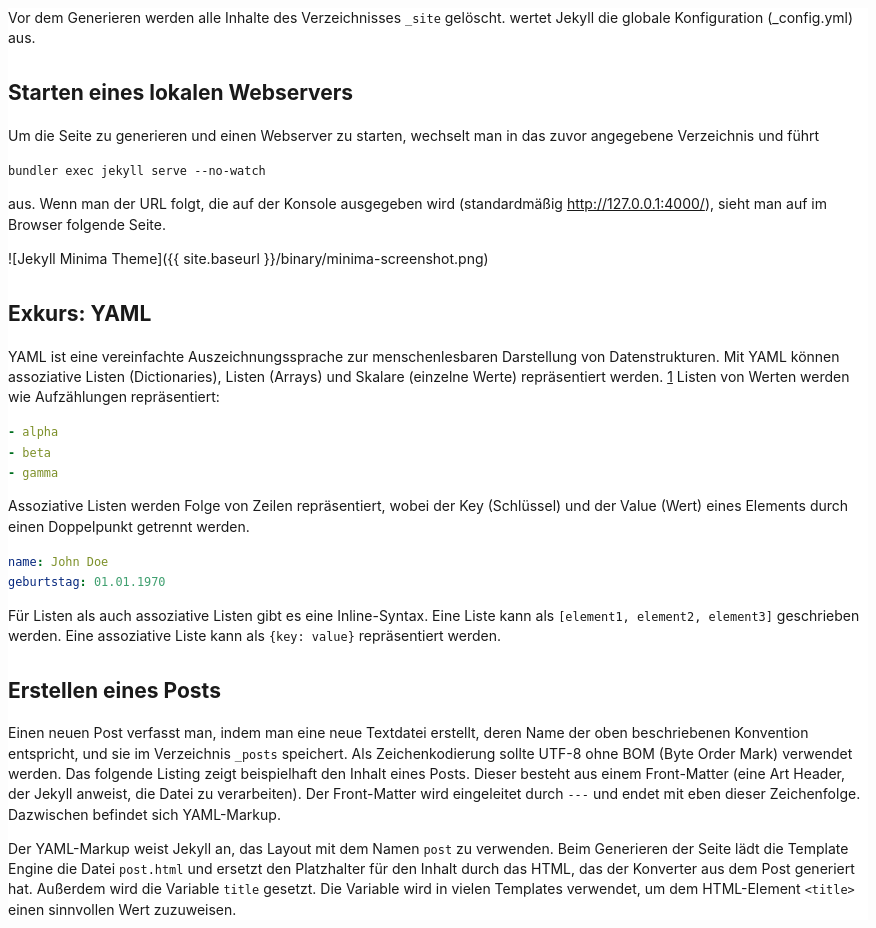 Vor dem Generieren werden alle Inhalte des Verzeichnisses `_site` gelöscht.
wertet Jekyll die globale Konfiguration (_config.yml) aus.


## Starten eines lokalen Webservers

Um die Seite zu generieren und einen Webserver zu starten, wechselt man in das zuvor angegebene Verzeichnis und führt
```
bundler exec jekyll serve --no-watch
```
aus. Wenn man der URL folgt, die auf der Konsole ausgegeben wird (standardmäßig http://127.0.0.1:4000/), sieht man auf im Browser folgende Seite.

![Jekyll Minima Theme]({{ site.baseurl }}/binary/minima-screenshot.png)

## Exkurs: YAML
YAML ist eine vereinfachte Auszeichnungssprache zur menschenlesbaren Darstellung von Datenstrukturen. Mit YAML können assoziative Listen (Dictionaries), Listen (Arrays) und Skalare (einzelne Werte) repräsentiert werden. [1](https://de.wikipedia.org/wiki/YAML)
Listen von Werten werden wie Aufzählungen repräsentiert:
```yaml
- alpha
- beta
- gamma
```

Assoziative Listen werden Folge von Zeilen repräsentiert, wobei der Key (Schlüssel) und der Value (Wert) eines Elements durch einen Doppelpunkt getrennt werden.
```yaml
name: John Doe
geburtstag: 01.01.1970
```

Für Listen als auch assoziative Listen gibt es eine Inline-Syntax. Eine Liste kann als `[element1, element2, element3]` geschrieben werden. Eine assoziative Liste kann als `{key: value}` repräsentiert werden.

## Erstellen eines Posts

Einen neuen Post verfasst man, indem man eine neue Textdatei erstellt, deren Name der oben beschriebenen Konvention entspricht, und sie im Verzeichnis `_posts` speichert. Als Zeichenkodierung sollte UTF-8 ohne BOM (Byte Order Mark) verwendet werden. 
Das folgende Listing zeigt beispielhaft den Inhalt eines Posts. Dieser besteht aus einem Front-Matter (eine Art Header, der Jekyll anweist, die Datei zu verarbeiten). Der Front-Matter wird eingeleitet durch  `---` und endet mit eben dieser Zeichenfolge. Dazwischen befindet sich YAML-Markup. 

Der YAML-Markup weist Jekyll an, das Layout mit dem Namen `post` zu verwenden. Beim Generieren der Seite lädt die Template Engine die Datei `post.html` und ersetzt den Platzhalter für den Inhalt durch das HTML, das der Konverter aus dem Post generiert hat. 
Außerdem wird die Variable `title` gesetzt. Die Variable wird in vielen Templates verwendet, um dem HTML-Element `<title>` einen sinnvollen Wert zuzuweisen.
